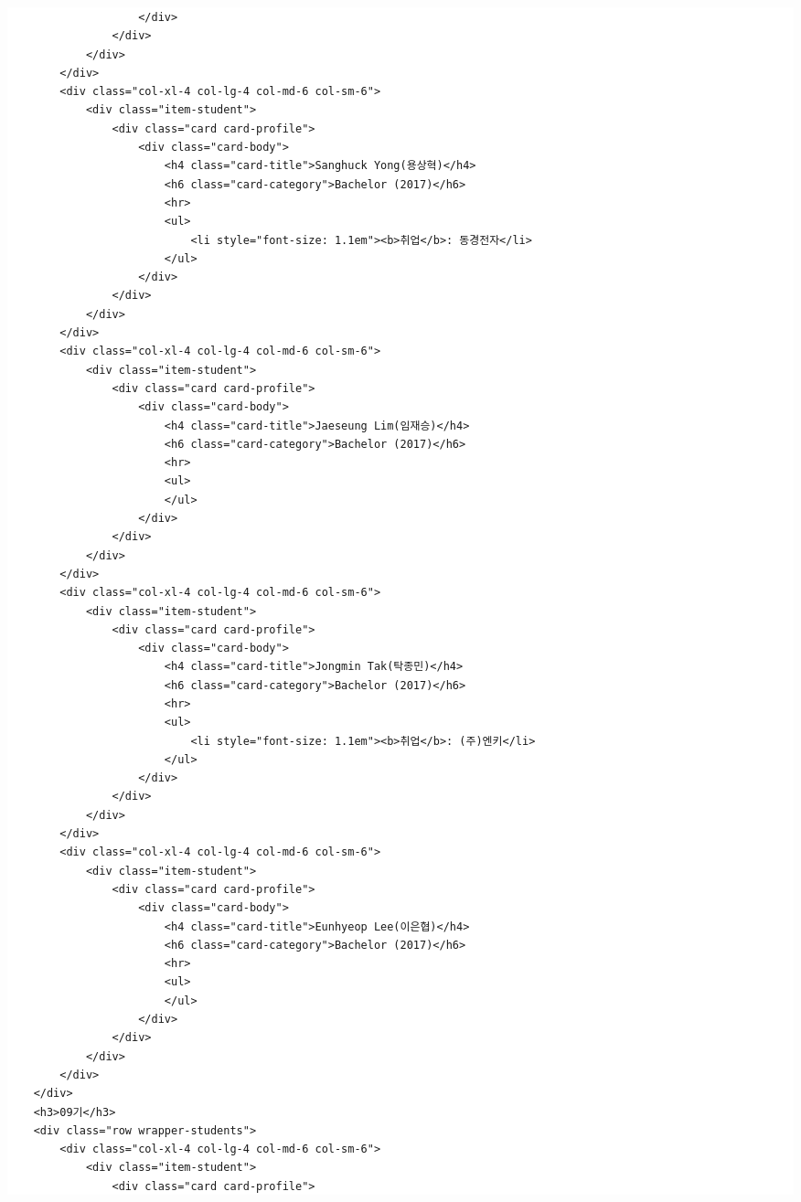                         </div>
                    </div>
                </div>
            </div>
            <div class="col-xl-4 col-lg-4 col-md-6 col-sm-6">
                <div class="item-student">
                    <div class="card card-profile">
                        <div class="card-body">
                            <h4 class="card-title">Sanghuck Yong(용상혁)</h4>
                            <h6 class="card-category">Bachelor (2017)</h6>
                            <hr>
                            <ul>
                                <li style="font-size: 1.1em"><b>취업</b>: 동경전자</li>
                            </ul>
                        </div>
                    </div>
                </div>
            </div>
            <div class="col-xl-4 col-lg-4 col-md-6 col-sm-6">
                <div class="item-student">
                    <div class="card card-profile">
                        <div class="card-body">
                            <h4 class="card-title">Jaeseung Lim(임재승)</h4>
                            <h6 class="card-category">Bachelor (2017)</h6>
                            <hr>
                            <ul>
                            </ul>
                        </div>
                    </div>
                </div>
            </div>
            <div class="col-xl-4 col-lg-4 col-md-6 col-sm-6">
                <div class="item-student">
                    <div class="card card-profile">
                        <div class="card-body">
                            <h4 class="card-title">Jongmin Tak(탁종민)</h4>
                            <h6 class="card-category">Bachelor (2017)</h6>
                            <hr>
                            <ul>
                                <li style="font-size: 1.1em"><b>취업</b>: (주)엔키</li>
                            </ul>
                        </div>
                    </div>
                </div>
            </div>
            <div class="col-xl-4 col-lg-4 col-md-6 col-sm-6">
                <div class="item-student">
                    <div class="card card-profile">
                        <div class="card-body">
                            <h4 class="card-title">Eunhyeop Lee(이은협)</h4>
                            <h6 class="card-category">Bachelor (2017)</h6>
                            <hr>
                            <ul>
                            </ul>
                        </div>
                    </div>
                </div>
            </div>
        </div>
        <h3>09기</h3>
        <div class="row wrapper-students">
            <div class="col-xl-4 col-lg-4 col-md-6 col-sm-6">
                <div class="item-student">
                    <div class="card card-profile">